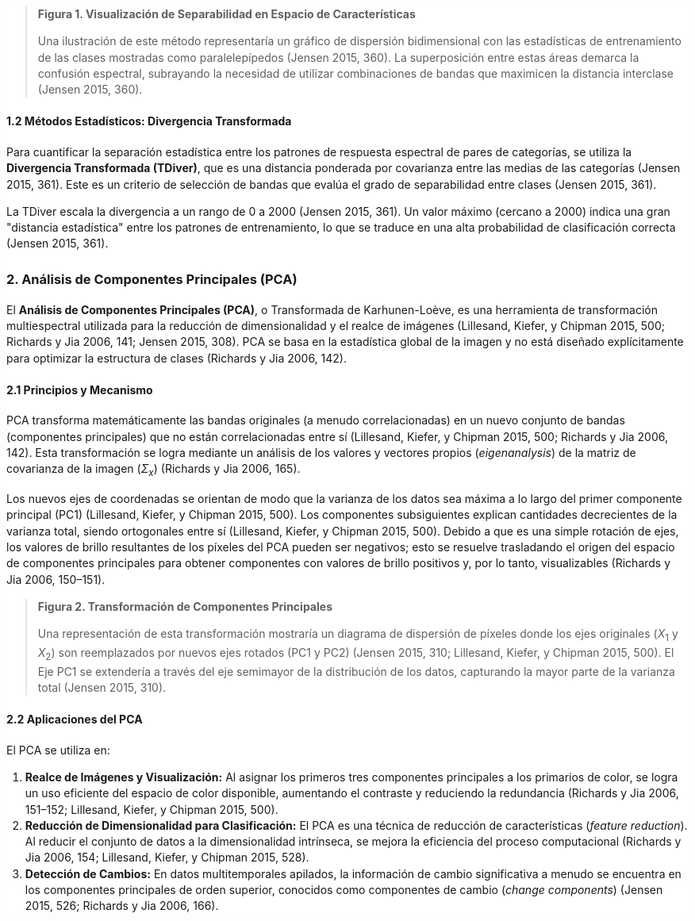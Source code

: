 > **Figura 1. Visualización de Separabilidad en Espacio de Características**
>
> Una ilustración de este método representaría un gráfico de dispersión bidimensional con las estadísticas de entrenamiento de las clases mostradas como paralelepípedos (Jensen 2015, 360). La superposición entre estas áreas demarca la confusión espectral, subrayando la necesidad de utilizar combinaciones de bandas que maximicen la distancia interclase (Jensen 2015, 360).

#### 1.2 Métodos Estadísticos: Divergencia Transformada

Para cuantificar la separación estadística entre los patrones de respuesta espectral de pares de categorías, se utiliza la **Divergencia Transformada ($\text{TDiver}$)**, que es una distancia ponderada por covarianza entre las medias de las categorías (Jensen 2015, 361). Este es un criterio de selección de bandas que evalúa el grado de separabilidad entre clases (Jensen 2015, 361).

La $\text{TDiver}$ escala la divergencia a un rango de 0 a 2000 (Jensen 2015, 361). Un valor máximo (cercano a 2000) indica una gran "distancia estadística" entre los patrones de entrenamiento, lo que se traduce en una alta probabilidad de clasificación correcta (Jensen 2015, 361).

### 2. Análisis de Componentes Principales (PCA)

El **Análisis de Componentes Principales (PCA)**, o Transformada de Karhunen-Loève, es una herramienta de transformación multiespectral utilizada para la reducción de dimensionalidad y el realce de imágenes (Lillesand, Kiefer, y Chipman 2015, 500; Richards y Jia 2006, 141; Jensen 2015, 308). PCA se basa en la estadística global de la imagen y no está diseñado explícitamente para optimizar la estructura de clases (Richards y Jia 2006, 142).

#### 2.1 Principios y Mecanismo

PCA transforma matemáticamente las bandas originales (a menudo correlacionadas) en un nuevo conjunto de bandas (componentes principales) que no están correlacionadas entre sí (Lillesand, Kiefer, y Chipman 2015, 500; Richards y Jia 2006, 142). Esta transformación se logra mediante un análisis de los valores y vectores propios (*eigenanalysis*) de la matriz de covarianza de la imagen ($\Sigma_x$) (Richards y Jia 2006, 165).

Los nuevos ejes de coordenadas se orientan de modo que la varianza de los datos sea máxima a lo largo del primer componente principal (PC1) (Lillesand, Kiefer, y Chipman 2015, 500). Los componentes subsiguientes explican cantidades decrecientes de la varianza total, siendo ortogonales entre sí (Lillesand, Kiefer, y Chipman 2015, 500). Debido a que es una simple rotación de ejes, los valores de brillo resultantes de los píxeles del PCA pueden ser negativos; esto se resuelve trasladando el origen del espacio de componentes principales para obtener componentes con valores de brillo positivos y, por lo tanto, visualizables (Richards y Jia 2006, 150–151).

> **Figura 2. Transformación de Componentes Principales**
>
> Una representación de esta transformación mostraría un diagrama de dispersión de píxeles donde los ejes originales ($X_1$ y $X_2$) son reemplazados por nuevos ejes rotados (PC1 y PC2) (Jensen 2015, 310; Lillesand, Kiefer, y Chipman 2015, 500). El Eje PC1 se extendería a través del eje semimayor de la distribución de los datos, capturando la mayor parte de la varianza total (Jensen 2015, 310).

#### 2.2 Aplicaciones del PCA

El PCA se utiliza en:
1. **Realce de Imágenes y Visualización:** Al asignar los primeros tres componentes principales a los primarios de color, se logra un uso eficiente del espacio de color disponible, aumentando el contraste y reduciendo la redundancia (Richards y Jia 2006, 151–152; Lillesand, Kiefer, y Chipman 2015, 500).
2. **Reducción de Dimensionalidad para Clasificación:** El PCA es una técnica de reducción de características (*feature reduction*). Al reducir el conjunto de datos a la dimensionalidad intrínseca, se mejora la eficiencia del proceso computacional (Richards y Jia 2006, 154; Lillesand, Kiefer, y Chipman 2015, 528).
3. **Detección de Cambios:** En datos multitemporales apilados, la información de cambio significativa a menudo se encuentra en los componentes principales de orden superior, conocidos como componentes de cambio (*change components*) (Jensen 2015, 526; Richards y Jia 2006, 166).
